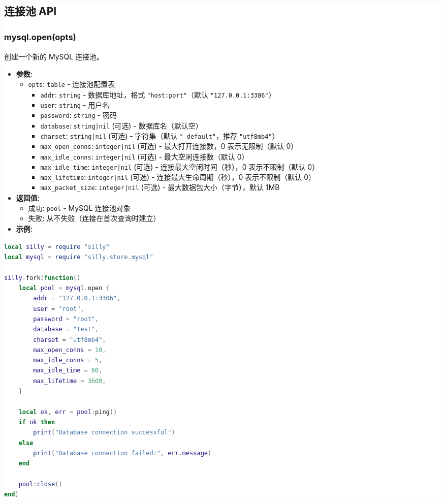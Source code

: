 
## 连接池 API

### mysql.open(opts)

创建一个新的 MySQL 连接池。

- **参数**:
  - `opts`: `table` - 连接池配置表
    - `addr`: `string` - 数据库地址，格式 `"host:port"`（默认 `"127.0.0.1:3306"`）
    - `user`: `string` - 用户名
    - `password`: `string` - 密码
    - `database`: `string|nil` (可选) - 数据库名（默认空）
    - `charset`: `string|nil` (可选) - 字符集（默认 `"_default"`，推荐 `"utf8mb4"`）
    - `max_open_conns`: `integer|nil` (可选) - 最大打开连接数，0 表示无限制（默认 0）
    - `max_idle_conns`: `integer|nil` (可选) - 最大空闲连接数（默认 0）
    - `max_idle_time`: `integer|nil` (可选) - 连接最大空闲时间（秒），0 表示不限制（默认 0）
    - `max_lifetime`: `integer|nil` (可选) - 连接最大生命周期（秒），0 表示不限制（默认 0）
    - `max_packet_size`: `integer|nil` (可选) - 最大数据包大小（字节），默认 1MB
- **返回值**:
  - 成功: `pool` - MySQL 连接池对象
  - 失败: 从不失败（连接在首次查询时建立）
- **示例**:

```lua validate
local silly = require "silly"
local mysql = require "silly.store.mysql"

silly.fork(function()
    local pool = mysql.open {
        addr = "127.0.0.1:3306",
        user = "root",
        password = "root",
        database = "test",
        charset = "utf8mb4",
        max_open_conns = 10,
        max_idle_conns = 5,
        max_idle_time = 60,
        max_lifetime = 3600,
    }

    local ok, err = pool:ping()
    if ok then
        print("Database connection successful")
    else
        print("Database connection failed:", err.message)
    end

    pool:close()
end)
```
